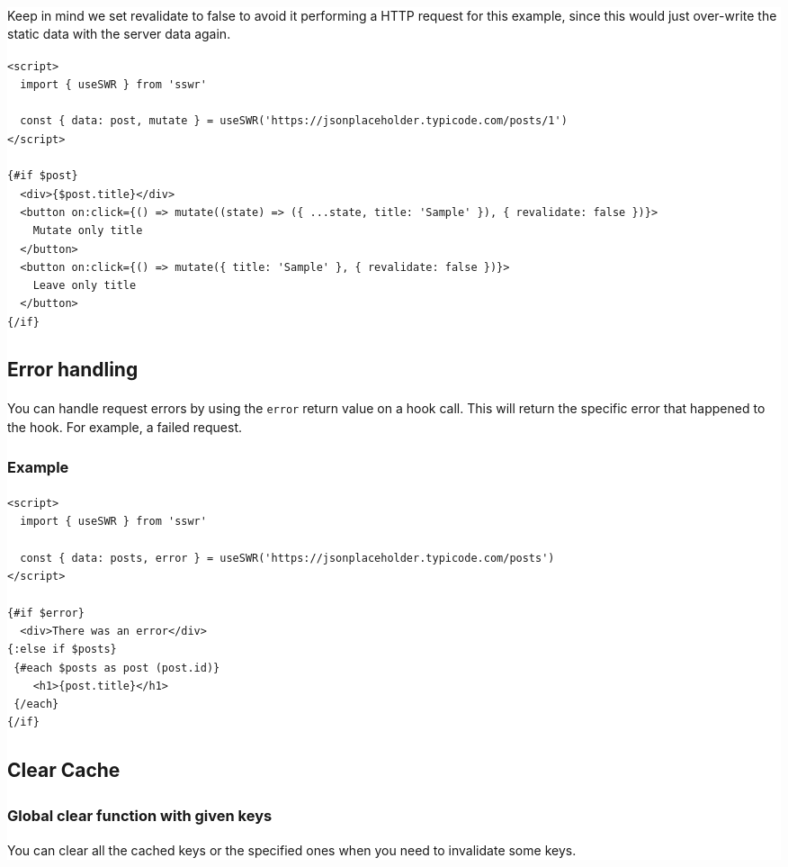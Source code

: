 Keep in mind we set revalidate to false to avoid it performing a HTTP request for this example, since this would just
over-write the static data with the server data again.

```svelte
<script>
  import { useSWR } from 'sswr'

  const { data: post, mutate } = useSWR('https://jsonplaceholder.typicode.com/posts/1')
</script>

{#if $post}
  <div>{$post.title}</div>
  <button on:click={() => mutate((state) => ({ ...state, title: 'Sample' }), { revalidate: false })}>
    Mutate only title
  </button>
  <button on:click={() => mutate({ title: 'Sample' }, { revalidate: false })}>
    Leave only title
  </button>
{/if}
```

## Error handling

You can handle request errors by using the `error` return value on a hook call. This will return the specific error that happened to the hook.
For example, a failed request.

### Example

```svelte
<script>
  import { useSWR } from 'sswr'

  const { data: posts, error } = useSWR('https://jsonplaceholder.typicode.com/posts')
</script>

{#if $error}
  <div>There was an error</div>
{:else if $posts}
 {#each $posts as post (post.id)}
    <h1>{post.title}</h1>
 {/each}
{/if}
```

## Clear Cache

### Global clear function with given keys

You can clear all the cached keys or the specified ones when you need to invalidate some keys.
